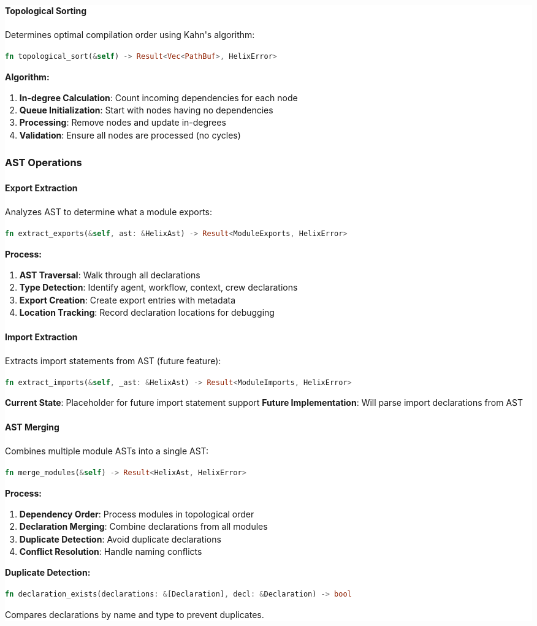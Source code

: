 #### Topological Sorting
Determines optimal compilation order using Kahn's algorithm:

```rust
fn topological_sort(&self) -> Result<Vec<PathBuf>, HelixError>
```

**Algorithm:**
1. **In-degree Calculation**: Count incoming dependencies for each node
2. **Queue Initialization**: Start with nodes having no dependencies
3. **Processing**: Remove nodes and update in-degrees
4. **Validation**: Ensure all nodes are processed (no cycles)

### AST Operations

#### Export Extraction
Analyzes AST to determine what a module exports:

```rust
fn extract_exports(&self, ast: &HelixAst) -> Result<ModuleExports, HelixError>
```

**Process:**
1. **AST Traversal**: Walk through all declarations
2. **Type Detection**: Identify agent, workflow, context, crew declarations
3. **Export Creation**: Create export entries with metadata
4. **Location Tracking**: Record declaration locations for debugging

#### Import Extraction
Extracts import statements from AST (future feature):

```rust
fn extract_imports(&self, _ast: &HelixAst) -> Result<ModuleImports, HelixError>
```

**Current State**: Placeholder for future import statement support
**Future Implementation**: Will parse import declarations from AST

#### AST Merging
Combines multiple module ASTs into a single AST:

```rust
fn merge_modules(&self) -> Result<HelixAst, HelixError>
```

**Process:**
1. **Dependency Order**: Process modules in topological order
2. **Declaration Merging**: Combine declarations from all modules
3. **Duplicate Detection**: Avoid duplicate declarations
4. **Conflict Resolution**: Handle naming conflicts

**Duplicate Detection:**
```rust
fn declaration_exists(declarations: &[Declaration], decl: &Declaration) -> bool
```

Compares declarations by name and type to prevent duplicates.
